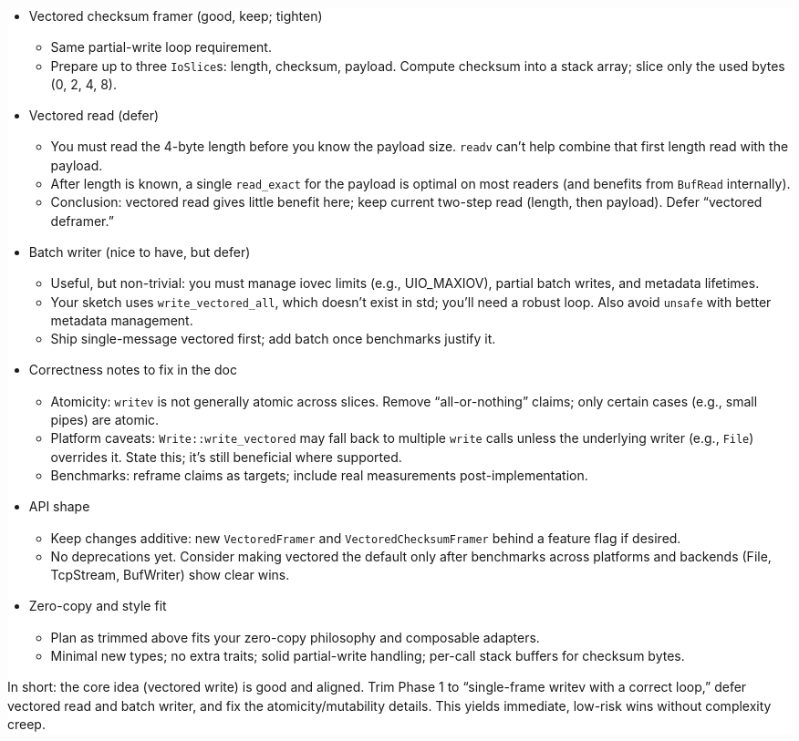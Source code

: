- Vectored checksum framer (good, keep; tighten)
  - Same partial-write loop requirement.
  - Prepare up to three `IoSlice`s: length, checksum, payload. Compute checksum into a stack array; slice only the used bytes (0, 2, 4, 8).

- Vectored read (defer)
  - You must read the 4-byte length before you know the payload size. `readv` can’t help combine that first length read with the payload.
  - After length is known, a single `read_exact` for the payload is optimal on most readers (and benefits from `BufRead` internally).
  - Conclusion: vectored read gives little benefit here; keep current two-step read (length, then payload). Defer “vectored deframer.”

- Batch writer (nice to have, but defer)
  - Useful, but non-trivial: you must manage iovec limits (e.g., UIO_MAXIOV), partial batch writes, and metadata lifetimes.
  - Your sketch uses `write_vectored_all`, which doesn’t exist in std; you’ll need a robust loop. Also avoid `unsafe` with better metadata management.
  - Ship single-message vectored first; add batch once benchmarks justify it.

- Correctness notes to fix in the doc
  - Atomicity: `writev` is not generally atomic across slices. Remove “all-or-nothing” claims; only certain cases (e.g., small pipes) are atomic.
  - Platform caveats: `Write::write_vectored` may fall back to multiple `write` calls unless the underlying writer (e.g., `File`) overrides it. State this; it’s still beneficial where supported.
  - Benchmarks: reframe claims as targets; include real measurements post-implementation.

- API shape
  - Keep changes additive: new `VectoredFramer` and `VectoredChecksumFramer` behind a feature flag if desired.
  - No deprecations yet. Consider making vectored the default only after benchmarks across platforms and backends (File, TcpStream, BufWriter) show clear wins.

- Zero-copy and style fit
  - Plan as trimmed above fits your zero-copy philosophy and composable adapters.
  - Minimal new types; no extra traits; solid partial-write handling; per-call stack buffers for checksum bytes.

In short: the core idea (vectored write) is good and aligned. Trim Phase 1 to “single-frame writev with a correct loop,” defer vectored read and batch writer, and fix the atomicity/mutability details. This yields immediate, low-risk wins without complexity creep.